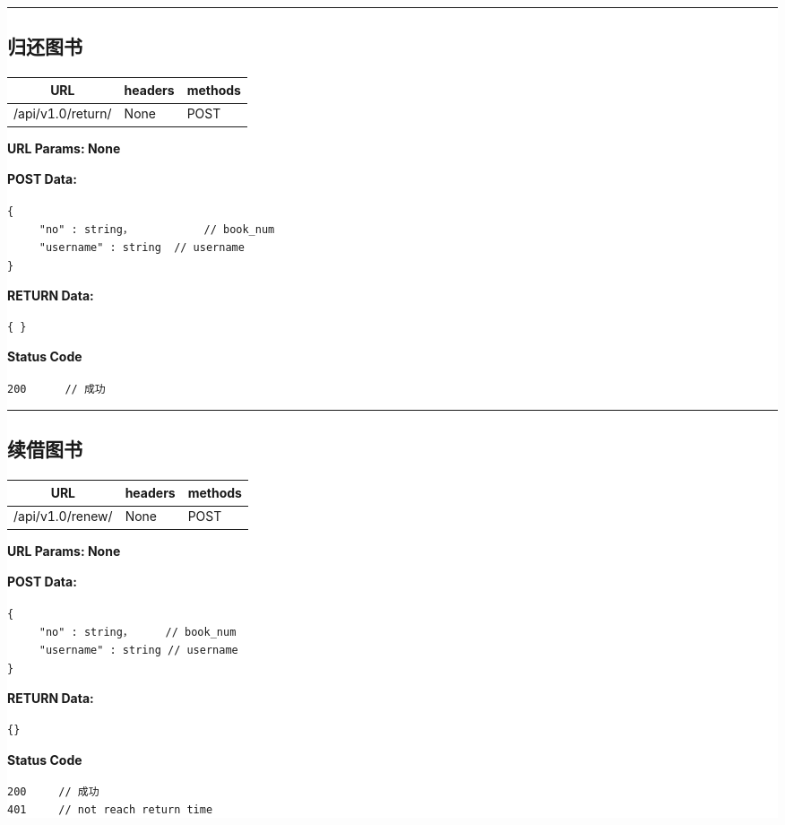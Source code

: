 ***
## 归还图书 
|URL| headers|methods|
|--|--|--|
| /api/v1.0/return/ | None | POST | 

**URL Params:  None**

**POST Data:** 

```
{
	 "no" : string，           // book_num
	 "username" : string  // username 
}
```

**RETURN Data:** 

```
{ } 
```

**Status Code**

```
200      // 成功
```

***
## 续借图书
|URL| headers|methods|
|--|--|--|
| /api/v1.0/renew/ | None | POST | 

**URL Params:  None**

**POST Data:** 

```
{
	 "no" : string，     // book_num
	 "username" : string // username 
}
```

**RETURN Data:** 

```
{} 
```

**Status Code**

```
200     // 成功
401     // not reach return time
```

